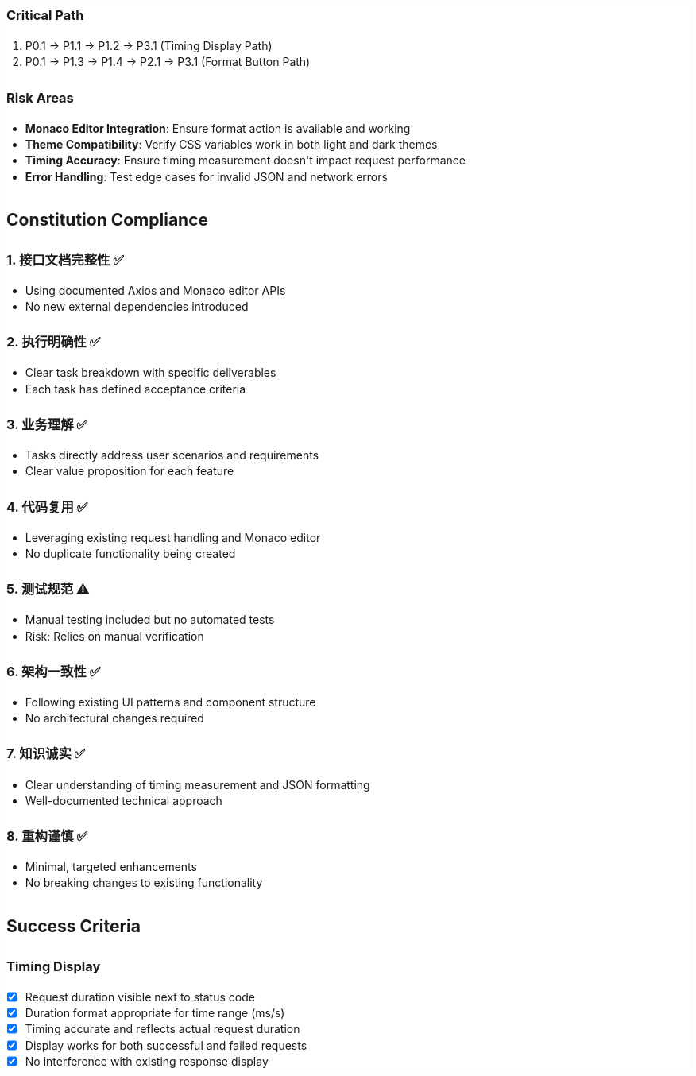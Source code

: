### Critical Path
1. P0.1 → P1.1 → P1.2 → P3.1 (Timing Display Path)
2. P0.1 → P1.3 → P1.4 → P2.1 → P3.1 (Format Button Path)

### Risk Areas
- **Monaco Editor Integration**: Ensure format action is available and working
- **Theme Compatibility**: Verify CSS variables work in both light and dark themes
- **Timing Accuracy**: Ensure timing measurement doesn't impact request performance
- **Error Handling**: Test edge cases for invalid JSON and network errors

## Constitution Compliance

### 1. 接口文档完整性 ✅
- Using documented Axios and Monaco editor APIs
- No new external dependencies introduced

### 2. 执行明确性 ✅
- Clear task breakdown with specific deliverables
- Each task has defined acceptance criteria

### 3. 业务理解 ✅
- Tasks directly address user scenarios and requirements
- Clear value proposition for each feature

### 4. 代码复用 ✅
- Leveraging existing request handling and Monaco editor
- No duplicate functionality being created

### 5. 测试规范 ⚠️
- Manual testing included but no automated tests
- Risk: Relies on manual verification

### 6. 架构一致性 ✅
- Following existing UI patterns and component structure
- No architectural changes required

### 7. 知识诚实 ✅
- Clear understanding of timing measurement and JSON formatting
- Well-documented technical approach

### 8. 重构谨慎 ✅
- Minimal, targeted enhancements
- No breaking changes to existing functionality

## Success Criteria

### Timing Display
- [x] Request duration visible next to status code
- [x] Duration format appropriate for time range (ms/s)
- [x] Timing accurate and reflects actual request duration
- [x] Display works for both successful and failed requests
- [x] No interference with existing response display
